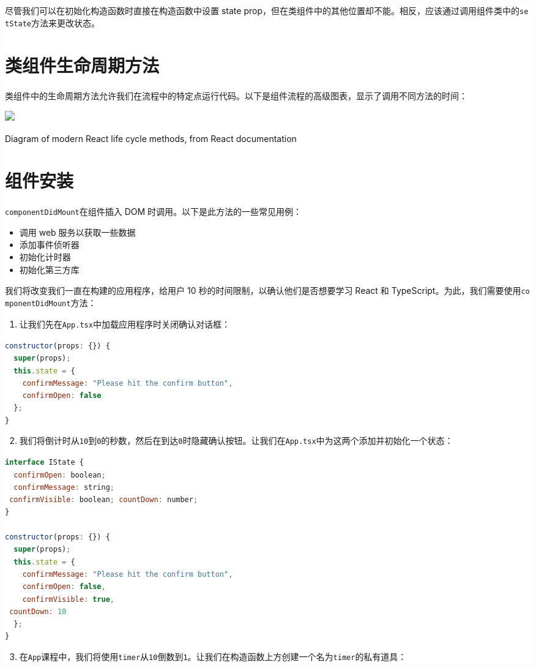 尽管我们可以在初始化构造函数时直接在构造函数中设置 state prop，但在类组件中的其他位置却不能。相反，应该通过调用组件类中的`setState`方法来更改状态。

# 类组件生命周期方法

类组件中的生命周期方法允许我们在流程中的特定点运行代码。以下是组件流程的高级图表，显示了调用不同方法的时间：

![](img/2ecfe87e-38c2-4fd0-856e-a05ecd325e72.png)

Diagram of modern React life cycle methods, from React documentation

# 组件安装

`componentDidMount`在组件插入 DOM 时调用。以下是此方法的一些常见用例：

*   调用 web 服务以获取一些数据
*   添加事件侦听器
*   初始化计时器
*   初始化第三方库

我们将改变我们一直在构建的应用程序，给用户 10 秒的时间限制，以确认他们是否想要学习 React 和 TypeScript。为此，我们需要使用`componentDidMount`方法：

1.  让我们先在`App.tsx`中加载应用程序时关闭确认对话框：

```jsx
constructor(props: {}) {
  super(props);
  this.state = {
    confirmMessage: "Please hit the confirm button",
    confirmOpen: false
  };
}
```

2.  我们将倒计时从`10`到`0`的秒数，然后在到达`0`时隐藏确认按钮。让我们在`App.tsx`中为这两个添加并初始化一个状态：

```jsx
interface IState {
  confirmOpen: boolean;
  confirmMessage: string;
 confirmVisible: boolean; countDown: number;
}

constructor(props: {}) {
  super(props);
  this.state = {
    confirmMessage: "Please hit the confirm button",
    confirmOpen: false,
    confirmVisible: true,
 countDown: 10
  };
}
```

3.  在`App`课程中，我们将使用`timer`从`10`倒数到`1`。让我们在构造函数上方创建一个名为`timer`的私有道具：
